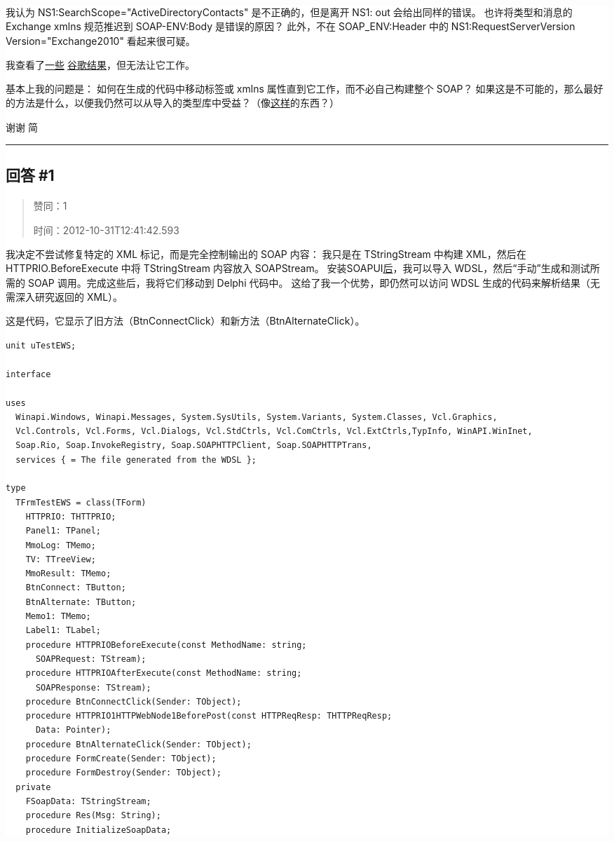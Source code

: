 我认为 NS1:SearchScope="ActiveDirectoryContacts" 是不正确的，但是离开 NS1: out 会给出同样的错误。
也许将类型和消息的 Exchange xmlns 规范推迟到 SOAP-ENV:Body 是错误的原因？
此外，不在 SOAP_ENV:Header 中的 NS1:RequestServerVersion Version="Exchange2010" 看起来很可疑。

我查看了[一些](https://stackoverflow.com/questions/12176625/ews-the-required-attribute-traversal-is-missing) [谷歌结果](http://www.delphigroups.info/2/5/344800.html)，但无法让它工作。

基本上我的问题是：
如何在生成的代码中移动标签或 xmlns 属性直到它工作，而不必自己构建整个 SOAP？
如果这是不可能的，那么最好的方法是什么，以便我仍然可以从导入的类型库中受益？（像[这样](https://stackoverflow.com/questions/1327151/soap-request-with-attribute)的东西？）

谢谢
简

* * *

## 回答 #1

> 赞同：1
> 
> 时间：2012-10-31T12:41:42.593

我决定不尝试修复特定的 XML 标记，而是完全控制输出的 SOAP 内容：
我只是在 TStringStream 中构建 XML，然后在 HTTPRIO.BeforeExecute 中将 TStringStream 内容放入 SOAPStream。
安装SOAPUI[后](http://www.soapui.org)，我可以导入 WDSL，然后“手动”生成和测试所需的 SOAP 调用。完成这些后，我将它们移动到 Delphi 代码中。
这给了我一个优势，即仍然可以访问 WDSL 生成的代码来解析结果（无需深入研究返回的 XML）。

这是代码，它显示了旧方法（BtnConnectClick）和新方法（BtnAlternateClick）。

```
unit uTestEWS;

interface

uses
  Winapi.Windows, Winapi.Messages, System.SysUtils, System.Variants, System.Classes, Vcl.Graphics,
  Vcl.Controls, Vcl.Forms, Vcl.Dialogs, Vcl.StdCtrls, Vcl.ComCtrls, Vcl.ExtCtrls,TypInfo, WinAPI.WinInet,
  Soap.Rio, Soap.InvokeRegistry, Soap.SOAPHTTPClient, Soap.SOAPHTTPTrans,
  services { = The file generated from the WDSL };

type
  TFrmTestEWS = class(TForm)
    HTTPRIO: THTTPRIO;
    Panel1: TPanel;
    MmoLog: TMemo;
    TV: TTreeView;
    MmoResult: TMemo;
    BtnConnect: TButton;
    BtnAlternate: TButton;
    Memo1: TMemo;
    Label1: TLabel;
    procedure HTTPRIOBeforeExecute(const MethodName: string;
      SOAPRequest: TStream);
    procedure HTTPRIOAfterExecute(const MethodName: string;
      SOAPResponse: TStream);
    procedure BtnConnectClick(Sender: TObject);
    procedure HTTPRIO1HTTPWebNode1BeforePost(const HTTPReqResp: THTTPReqResp;
      Data: Pointer);
    procedure BtnAlternateClick(Sender: TObject);
    procedure FormCreate(Sender: TObject);
    procedure FormDestroy(Sender: TObject);
  private
    FSoapData: TStringStream;
    procedure Res(Msg: String);
    procedure InitializeSoapData;
```